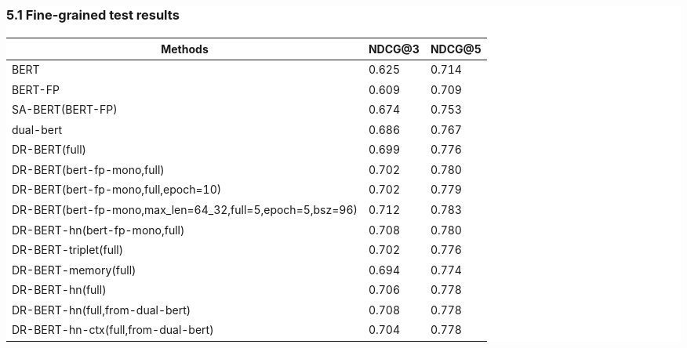 ### 5.1 Fine-grained test results

| Methods         | NDCG@3 | NDCG@5 |
| --------------- | ------ | ------ |
| BERT            | 0.625  | 0.714  |
| BERT-FP         | 0.609  | 0.709  |
| SA-BERT(BERT-FP)| 0.674  | 0.753  |
| dual-bert       | 0.686  | 0.767  |
| DR-BERT(full)   | 0.699  | 0.776  |
| DR-BERT(bert-fp-mono,full)   | 0.702  | 0.780  |
| DR-BERT(bert-fp-mono,full,epoch=10)   | 0.702  | 0.779  |
| DR-BERT(bert-fp-mono,max_len=64_32,full=5,epoch=5,bsz=96)   | 0.712  | 0.783  |
| DR-BERT-hn(bert-fp-mono,full)   | 0.708  | 0.780  |
| DR-BERT-triplet(full)   | 0.702  | 0.776  |
| DR-BERT-memory(full)   | 0.694  | 0.774  |
| DR-BERT-hn(full)| 0.706  | 0.778  |
| DR-BERT-hn(full,from-dual-bert)| 0.708  | 0.778  |
| DR-BERT-hn-ctx(full,from-dual-bert)| 0.704  | 0.778  |
